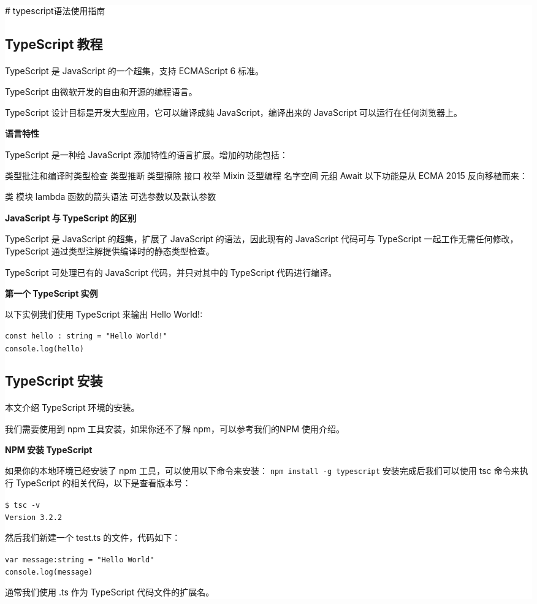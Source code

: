 <TOC />
# typescript语法使用指南

## TypeScript 教程

TypeScript 是 JavaScript 的一个超集，支持 ECMAScript 6 标准。

TypeScript 由微软开发的自由和开源的编程语言。

TypeScript 设计目标是开发大型应用，它可以编译成纯 JavaScript，编译出来的 JavaScript 可以运行在任何浏览器上。

**语言特性**

TypeScript 是一种给 JavaScript 添加特性的语言扩展。增加的功能包括：

类型批注和编译时类型检查
类型推断
类型擦除
接口
枚举
Mixin
泛型编程
名字空间
元组
Await
以下功能是从 ECMA 2015 反向移植而来：

类
模块
lambda 函数的箭头语法
可选参数以及默认参数

**JavaScript 与 TypeScript 的区别**

TypeScript 是 JavaScript 的超集，扩展了 JavaScript 的语法，因此现有的 JavaScript 代码可与 TypeScript 一起工作无需任何修改，TypeScript 通过类型注解提供编译时的静态类型检查。

TypeScript 可处理已有的 JavaScript 代码，并只对其中的 TypeScript 代码进行编译。

**第一个 TypeScript 实例**

以下实例我们使用 TypeScript 来输出 Hello World!:
```
const hello : string = "Hello World!"
console.log(hello)
```

## TypeScript 安装
本文介绍 TypeScript 环境的安装。

我们需要使用到 npm 工具安装，如果你还不了解 npm，可以参考我们的NPM 使用介绍。

**NPM 安装 TypeScript**

如果你的本地环境已经安装了 npm 工具，可以使用以下命令来安装：
`npm install -g typescript`
安装完成后我们可以使用 tsc 命令来执行 TypeScript 的相关代码，以下是查看版本号：
```
$ tsc -v
Version 3.2.2
```
然后我们新建一个 test.ts 的文件，代码如下：
```
var message:string = "Hello World" 
console.log(message)
```
通常我们使用 .ts 作为 TypeScript 代码文件的扩展名。
